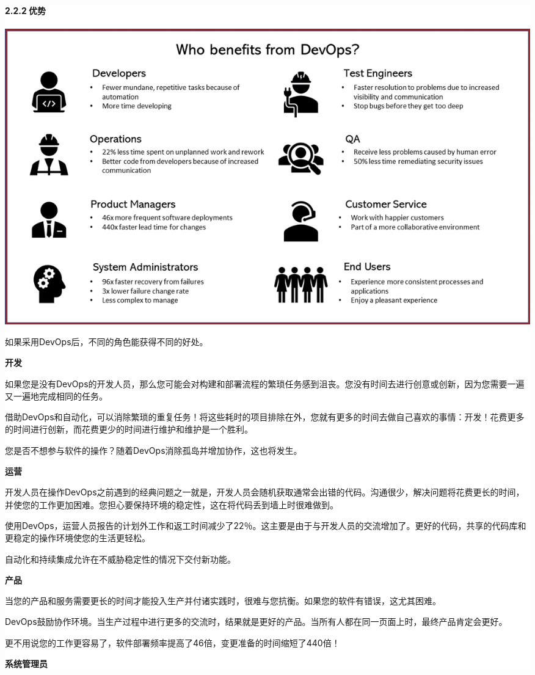 #### 2.2.2 优势

![](benefit_role.png)

如果采用DevOps后，不同的角色能获得不同的好处。

**开发**

如果您是没有DevOps的开发人员，那么您可能会对构建和部署流程的繁琐任务感到沮丧。您没有时间去进行创意或创新，因为您需要一遍又一遍地完成相同的任务。

借助DevOps和自动化，可以消除繁琐的重复任务！将这些耗时的项目排除在外，您就有更多的时间去做自己喜欢的事情：开发！花费更多的时间进行创新，而花费更少的时间进行维护和维护是一个胜利。

您是否不想参与软件的操作？随着DevOps消除孤岛并增加协作，这也将发生。

**运营**

开发人员在操作DevOps之前遇到的经典问题之一就是，开发人员会随机获取通常会出错的代码。沟通很少，解决问题将花费更长的时间，并使您的工作更加困难。您担心要保持环境的稳定性，这在将代码丢到墙上时很难做到。

使用DevOps，运营人员报告的计划外工作和返工时间减少了22％。这主要是由于与开发人员的交流增加了。更好的代码，共享的代码库和更稳定的操作环境使您的生活更轻松。

自动化和持续集成允许在不威胁稳定性的情况下交付新功能。

**产品**

当您的产品和服务需要更长的时间才能投入生产并付诸实践时，很难与您抗衡。如果您的软件有错误，这尤其困难。

DevOps鼓励协作环境。当生产过程中进行更多的交流时，结果就是更好的产品。当所有人都在同一页面上时，最终产品肯定会更好。

更不用说您的工作更容易了，软件部署频率提高了46倍，变更准备的时间缩短了440倍！

**系统管理员**
